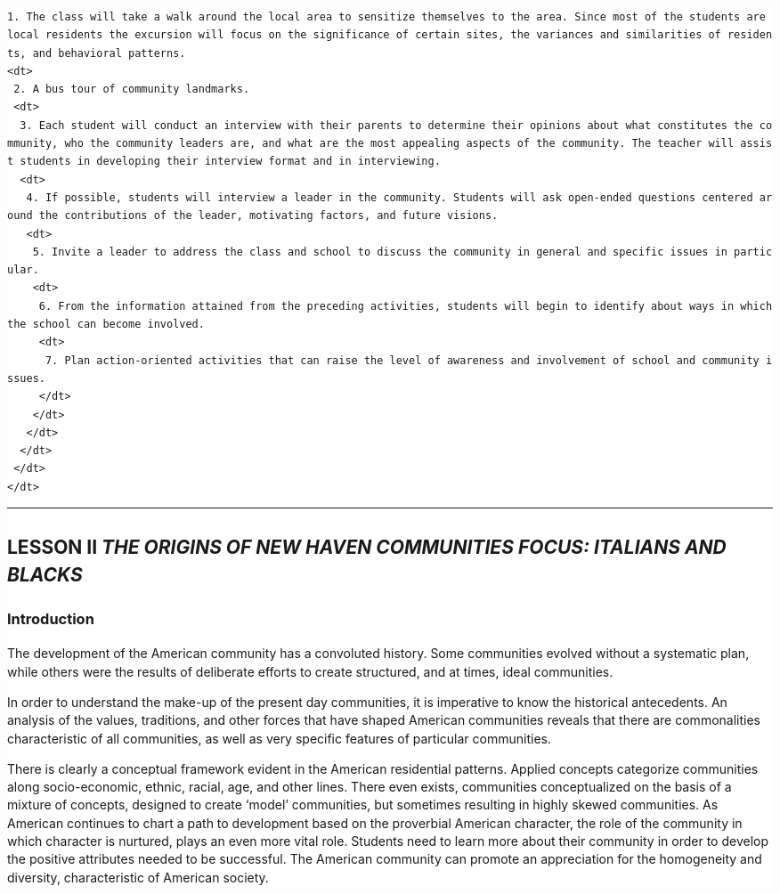     1. The class will take a walk around the local area to sensitize themselves to the area. Since most of the students are local residents the excursion will focus on the significance of certain sites, the variances and similarities of residents, and behavioral patterns.
    <dt>
     2. A bus tour of community landmarks.
     <dt>
      3. Each student will conduct an interview with their parents to determine their opinions about what constitutes the community, who the community leaders are, and what are the most appealing aspects of the community. The teacher will assist students in developing their interview format and in interviewing.
      <dt>
       4. If possible, students will interview a leader in the community. Students will ask open-ended questions centered around the contributions of the leader, motivating factors, and future visions.
       <dt>
        5. Invite a leader to address the class and school to discuss the community in general and specific issues in particular.
        <dt>
         6. From the information attained from the preceding activities, students will begin to identify about ways in which the school can become involved.
         <dt>
          7. Plan action-oriented activities that can raise the level of awareness and involvement of school and community issues.
         </dt>
        </dt>
       </dt>
      </dt>
     </dt>
    </dt>
   </dt>
  </dl>
 </blockquote>
 <hr/>
 <h2>
  LESSON II
  <i>
   THE ORIGINS OF NEW HAVEN COMMUNITIES
  </i>
  <i>
   FOCUS: ITALIANS AND BLACKS
  </i>
 </h2>
 <h3>
  Introduction
 </h3>
 The development of the American community has a convoluted history. Some communities evolved without a systematic plan, while others were the results of deliberate efforts to create structured, and at times, ideal communities.
 <p>
  In order to understand the make-up of the present day communities, it is imperative to know the historical antecedents. An analysis of the values, traditions, and other forces that have shaped American communities reveals that there are commonalities characteristic of all communities, as well as very specific features of particular communities.
 </p>
 <p>
  There is clearly a conceptual framework evident in the American residential patterns. Applied concepts categorize communities along socio-economic, ethnic, racial, age, and other lines. There even exists, communities conceptualized on the basis of a mixture of concepts, designed to create ‘model’ communities, but sometimes resulting in highly skewed communities. As American continues to chart a path to development based on the proverbial American character, the role of the community in which character is nurtured, plays an even more vital role. Students need to learn more about their community in order to develop the positive attributes needed to be successful. The American community can promote an appreciation for the homogeneity and diversity, characteristic of American society.
 </p>
 <p>